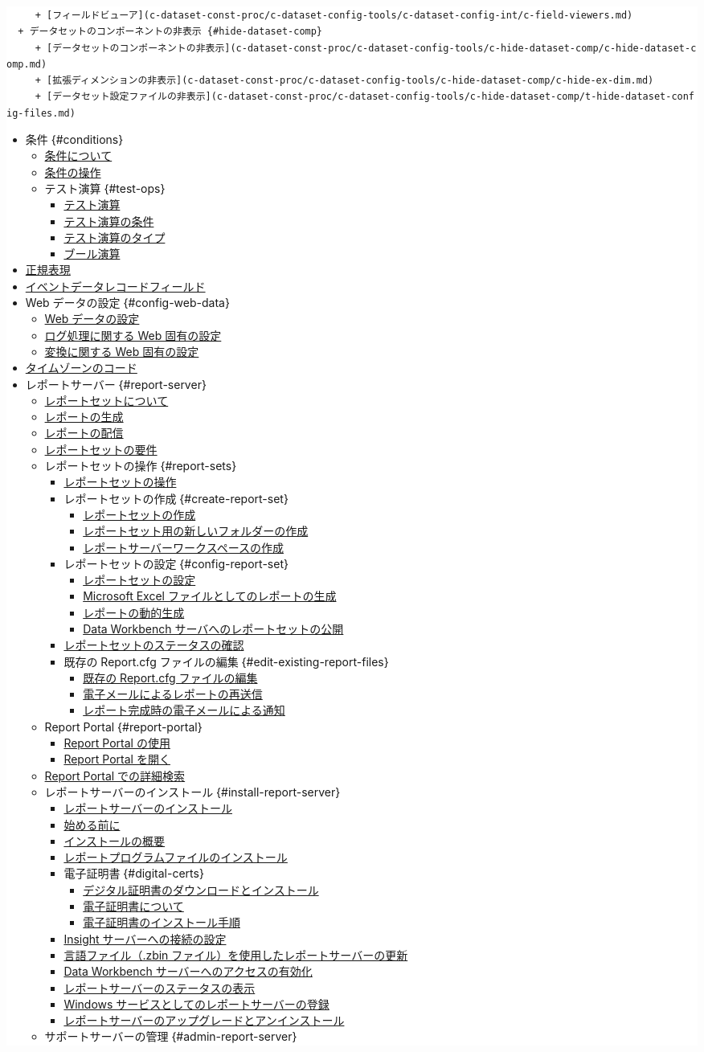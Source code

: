         + [フィールドビューア](c-dataset-const-proc/c-dataset-config-tools/c-dataset-config-int/c-field-viewers.md)
      + データセットのコンポーネントの非表示 {#hide-dataset-comp}
         + [データセットのコンポーネントの非表示](c-dataset-const-proc/c-dataset-config-tools/c-hide-dataset-comp/c-hide-dataset-comp.md)
         + [拡張ディメンションの非表示](c-dataset-const-proc/c-dataset-config-tools/c-hide-dataset-comp/c-hide-ex-dim.md)
         + [データセット設定ファイルの非表示](c-dataset-const-proc/c-dataset-config-tools/c-hide-dataset-comp/t-hide-dataset-config-files.md)
   + 条件 {#conditions}
      + [条件について](c-dataset-const-proc/c-conditions/c-abt-cond.md)
      + [条件の操作](c-dataset-const-proc/c-conditions/c-work-cond.md)
      + テスト演算 {#test-ops}
         + [テスト演算](c-dataset-const-proc/c-conditions/c-test-ops/c-test-ops.md)
         + [テスト演算の条件](c-dataset-const-proc/c-conditions/c-test-ops/c-test-op-con.md)
         + [テスト演算のタイプ](c-dataset-const-proc/c-conditions/c-test-ops/c-test-types.md)
         + [ブール演算](c-dataset-const-proc/c-conditions/c-test-ops/c-boolean-ops.md)
   + [正規表現](c-dataset-const-proc/c-reg-exp.md)
   + [イベントデータレコードフィールド](c-dataset-const-proc/c-ev-data-rec-fields.md)
   + Web データの設定 {#config-web-data}
      + [Web データの設定](c-dataset-const-proc/c-config-web-data/c-config-web-data.md)
      + [ログ処理に関する Web 固有の設定](c-dataset-const-proc/c-config-web-data/c-web-spec-log-proc.md)
      + [変換に関する Web 固有の設定](c-dataset-const-proc/c-config-web-data/c-web-spec-transf.md)
   + [タイムゾーンのコード](c-dataset-const-proc/c-time-zone.md)
+ レポートサーバー {#report-server}
   + [レポートセットについて](c-rpt-oview/c-underst-rpt-sets.md)
   + [レポートの生成](c-rpt-oview/c-gen-rpts.md)
   + [レポートの配信](c-rpt-oview/c-distrib-rpts.md)
   + [レポートセットの要件](c-rpt-oview/c-rpt-set-req.md)
   + レポートセットの操作 {#report-sets}
      + [レポートセットの操作](c-rpt-oview/c-work-rpt-sets/c-work-rpt-sets.md)
      + レポートセットの作成 {#create-report-set}
         + [レポートセットの作成](c-rpt-oview/c-work-rpt-sets/t-create-rpt-set/t-create-rpt-set.md)
         + [レポートセット用の新しいフォルダーの作成](c-rpt-oview/c-work-rpt-sets/t-create-rpt-set/t-new-fldr-rpt-set.md)
         + [レポートサーバーワークスペースの作成](c-rpt-oview/c-work-rpt-sets/t-create-rpt-set/t-create-rpt-wrksp.md)
      + レポートセットの設定 {#config-report-set}
         + [レポートセットの設定](c-rpt-oview/c-work-rpt-sets/t-create-rpt-set/t-config-rpt-set/t-config-rpt-set.md)
         + [Microsoft Excel ファイルとしてのレポートの生成](c-rpt-oview/c-work-rpt-sets/t-create-rpt-set/t-config-rpt-set/c-gen-rpts-ex-files.md)
         + [レポートの動的生成](c-rpt-oview/c-work-rpt-sets/t-create-rpt-set/t-config-rpt-set/c-dyn-gen-rpts.md)
         + [Data Workbench サーバへのレポートセットの公開](c-rpt-oview/c-work-rpt-sets/t-create-rpt-set/t-pub-rpt-set.md)
      + [レポートセットのステータスの確認](c-rpt-oview/c-work-rpt-sets/c-rev-rpt-set-stat.md)
      + 既存の Report.cfg ファイルの編集 {#edit-existing-report-files}
         + [既存の Report.cfg ファイルの編集](c-rpt-oview/c-work-rpt-sets/c-edit-ex-rpt-files/c-edit-ex-rpt-files.md)
         + [電子メールによるレポートの再送信](c-rpt-oview/c-work-rpt-sets/c-edit-ex-rpt-files/t-res-rpts-email.md)
         + [レポート完成時の電子メールによる通知](c-rpt-oview/c-work-rpt-sets/c-edit-ex-rpt-files/t-email-not-comp-rpt.md)
   + Report Portal {#report-portal}
      + [Report Portal の使用](c-rpt-oview/c-rpt-portal/c-rpt-portal.md)
      + [Report Portal を開く](c-rpt-oview/c-rpt-portal/t-open-rpt-port.md)
   + [Report Portal での詳細検索](c-rpt-oview/c-search-adv.md)
   + レポートサーバーのインストール {#install-report-server}
      + [レポートサーバーのインストール](c-rpt-oview/c-inst-rpt/c-inst-rpt.md)
      + [始める前に](c-rpt-oview/c-inst-rpt/c-before-begin.md)
      + [インストールの概要](c-rpt-oview/c-inst-rpt/t-install-oview.md)
      + [レポートプログラムファイルのインストール](c-rpt-oview/c-inst-rpt/t-install-rpt-prg-files.md)
      + 電子証明書 {#digital-certs}
         + [デジタル証明書のダウンロードとインストール](c-rpt-oview/c-inst-rpt/c-install-dig-cert/c-install-dig-cert.md)
         + [電子証明書について](c-rpt-oview/c-inst-rpt/c-install-dig-cert/c-underst-dig-cert.md)
         + [電子証明書のインストール手順](c-rpt-oview/c-inst-rpt/c-install-dig-cert/t-dig-cert-install-proc.md)
      + [Insight サーバーへの接続の設定](c-rpt-oview/c-inst-rpt/t-config-conn-ins-svr.md)
      + [言語ファイル（.zbin ファイル）を使用したレポートサーバーの更新](c-rpt-oview/c-inst-rpt/c-zbin-file-update.md)
      + [Data Workbench サーバーへのアクセスの有効化](c-rpt-oview/c-inst-rpt/t-en-acc-ins-svr.md)
      + [レポートサーバーのステータスの表示](c-rpt-oview/c-inst-rpt/t-display-svr-st-rpt.md)
      + [Windows サービスとしてのレポートサーバーの登録](c-rpt-oview/c-inst-rpt/t-reg-rpt-win-svc.md)
      + [レポートサーバーのアップグレードとアンインストール](c-rpt-oview/c-inst-rpt/c-upgrade-uninstall-rpt.md)
   + サポートサーバーの管理 {#admin-report-server}